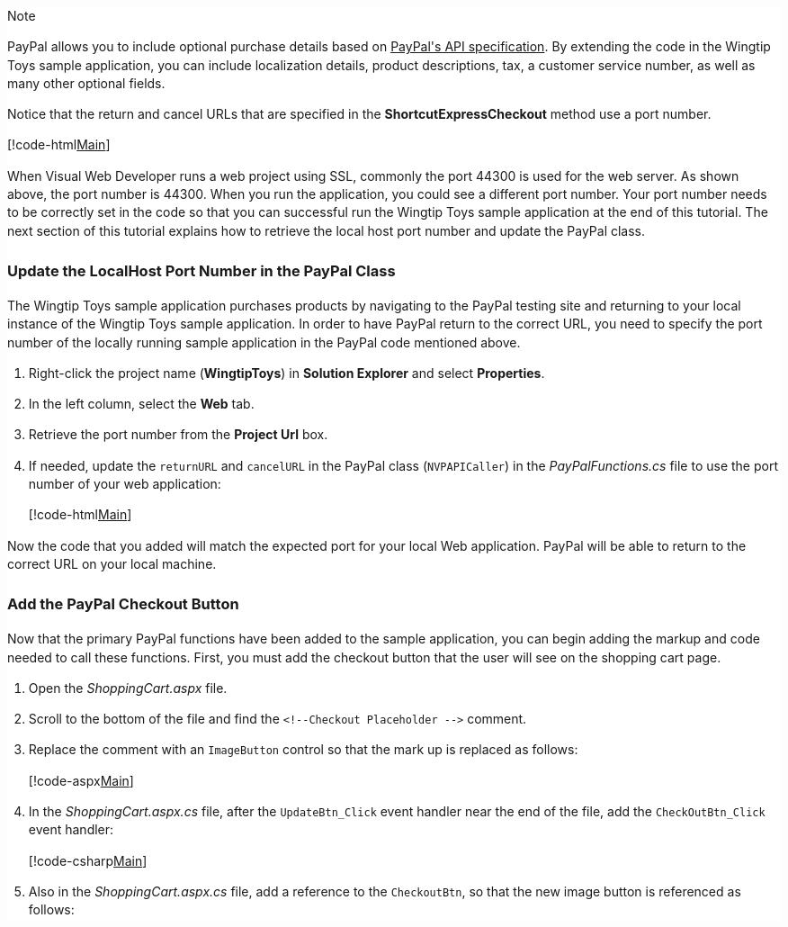 > [!NOTE] 
> 
> PayPal allows you to include optional purchase details based on [PayPal's API specification](https://cms.paypal.com/us/cgi-bin/?cmd=_render-content&amp;content_ID=developer/e_howto_api_nvp_r_SetExpressCheckout). By extending the code in the Wingtip Toys sample application, you can include localization details, product descriptions, tax, a customer service number, as well as many other optional fields.


Notice that the return and cancel URLs that are specified in the **ShortcutExpressCheckout** method use a port number.

[!code-html[Main](checkout-and-payment-with-paypal/samples/sample14.html)]

When Visual Web Developer runs a web project using SSL, commonly the port 44300 is used for the web server. As shown above, the port number is 44300. When you run the application, you could see a different port number. Your port number needs to be correctly set in the code so that you can successful run the Wingtip Toys sample application at the end of this tutorial. The next section of this tutorial explains how to retrieve the local host port number and update the PayPal class.

### Update the LocalHost Port Number in the PayPal Class

The Wingtip Toys sample application purchases products by navigating to the PayPal testing site and returning to your local instance of the Wingtip Toys sample application. In order to have PayPal return to the correct URL, you need to specify the port number of the locally running sample application in the PayPal code mentioned above.

1. Right-click the project name (**WingtipToys**) in **Solution Explorer** and select **Properties**.
2. In the left column, select the **Web** tab.
3. Retrieve the port number from the **Project Url** box.
4. If needed, update the `returnURL` and `cancelURL` in the PayPal class (`NVPAPICaller`) in the *PayPalFunctions.cs* file to use the port number of your web application:   

    [!code-html[Main](checkout-and-payment-with-paypal/samples/sample15.html?highlight=1-2)]

Now the code that you added will match the expected port for your local Web application. PayPal will be able to return to the correct URL on your local machine.

### Add the PayPal Checkout Button

Now that the primary PayPal functions have been added to the sample application, you can begin adding the markup and code needed to call these functions. First, you must add the checkout button that the user will see on the shopping cart page.

1. Open the *ShoppingCart.aspx* file.
2. Scroll to the bottom of the file and find the `<!--Checkout Placeholder -->` comment.
3. Replace the comment with an `ImageButton` control so that the mark up is replaced as follows:  

    [!code-aspx[Main](checkout-and-payment-with-paypal/samples/sample16.aspx)]
4. In the *ShoppingCart.aspx.cs* file, after the `UpdateBtn_Click` event handler near the end of the file, add the `CheckOutBtn_Click` event handler:  

    [!code-csharp[Main](checkout-and-payment-with-paypal/samples/sample17.cs)]
5. Also in the *ShoppingCart.aspx.cs* file, add a reference to the `CheckoutBtn`, so that the new image button is referenced as follows:  

